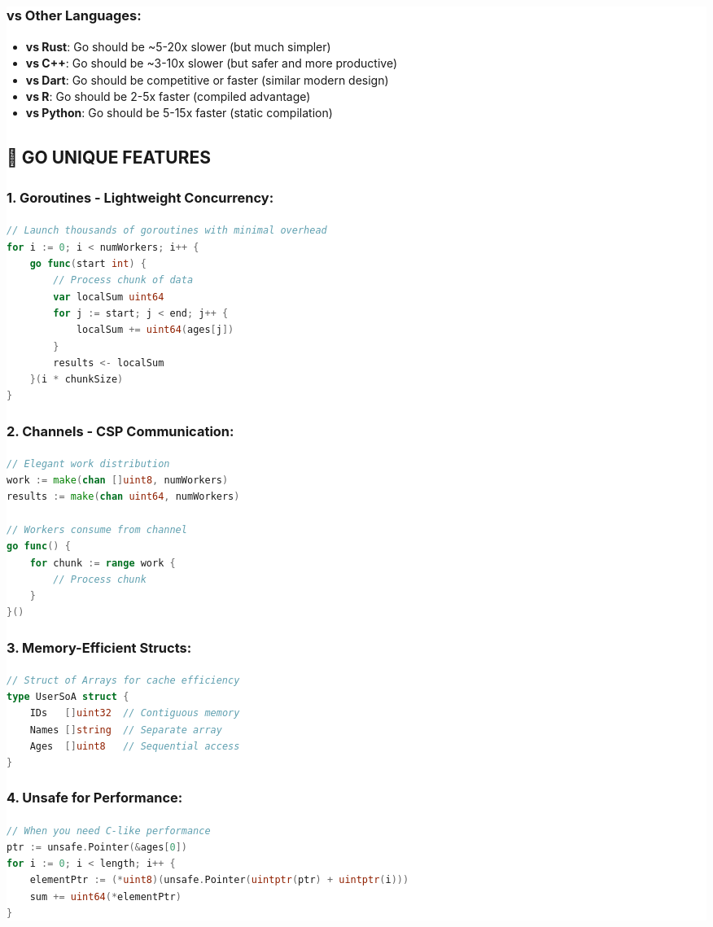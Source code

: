 
### **vs Other Languages:**
- **vs Rust**: Go should be ~5-20x slower (but much simpler)
- **vs C++**: Go should be ~3-10x slower (but safer and more productive)
- **vs Dart**: Go should be competitive or faster (similar modern design)
- **vs R**: Go should be 2-5x faster (compiled advantage)
- **vs Python**: Go should be 5-15x faster (static compilation)

## 🎯 **GO UNIQUE FEATURES**

### **1. Goroutines - Lightweight Concurrency:**
```go
// Launch thousands of goroutines with minimal overhead
for i := 0; i < numWorkers; i++ {
    go func(start int) {
        // Process chunk of data
        var localSum uint64
        for j := start; j < end; j++ {
            localSum += uint64(ages[j])
        }
        results <- localSum
    }(i * chunkSize)
}
```

### **2. Channels - CSP Communication:**
```go
// Elegant work distribution
work := make(chan []uint8, numWorkers)
results := make(chan uint64, numWorkers)

// Workers consume from channel
go func() {
    for chunk := range work {
        // Process chunk
    }
}()
```

### **3. Memory-Efficient Structs:**
```go
// Struct of Arrays for cache efficiency
type UserSoA struct {
    IDs   []uint32  // Contiguous memory
    Names []string  // Separate array
    Ages  []uint8   // Sequential access
}
```

### **4. Unsafe for Performance:**
```go
// When you need C-like performance
ptr := unsafe.Pointer(&ages[0])
for i := 0; i < length; i++ {
    elementPtr := (*uint8)(unsafe.Pointer(uintptr(ptr) + uintptr(i)))
    sum += uint64(*elementPtr)
}
```
